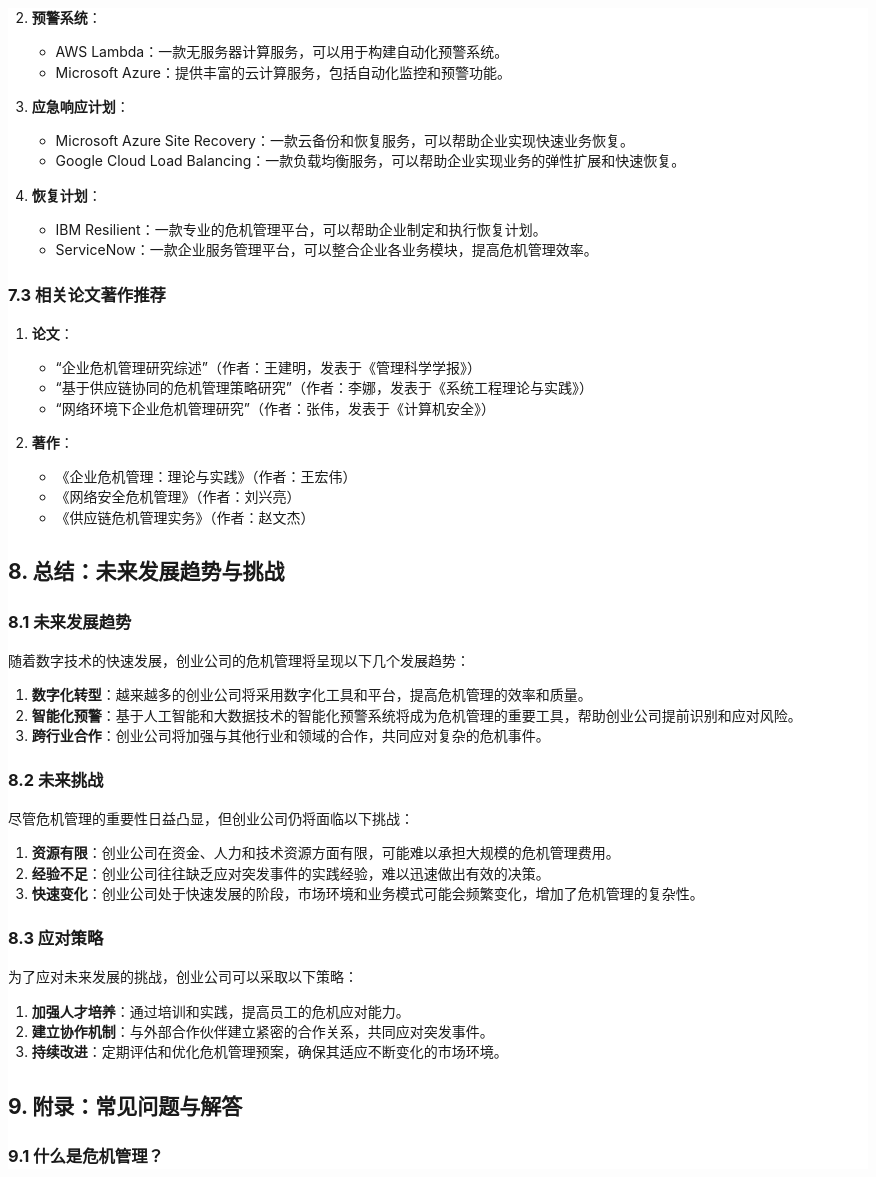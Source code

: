 2. **预警系统**：
   - AWS Lambda：一款无服务器计算服务，可以用于构建自动化预警系统。
   - Microsoft Azure：提供丰富的云计算服务，包括自动化监控和预警功能。

3. **应急响应计划**：
   - Microsoft Azure Site Recovery：一款云备份和恢复服务，可以帮助企业实现快速业务恢复。
   - Google Cloud Load Balancing：一款负载均衡服务，可以帮助企业实现业务的弹性扩展和快速恢复。

4. **恢复计划**：
   - IBM Resilient：一款专业的危机管理平台，可以帮助企业制定和执行恢复计划。
   - ServiceNow：一款企业服务管理平台，可以整合企业各业务模块，提高危机管理效率。

### 7.3 相关论文著作推荐

1. **论文**：
   - “企业危机管理研究综述”（作者：王建明，发表于《管理科学学报》）
   - “基于供应链协同的危机管理策略研究”（作者：李娜，发表于《系统工程理论与实践》）
   - “网络环境下企业危机管理研究”（作者：张伟，发表于《计算机安全》）

2. **著作**：
   - 《企业危机管理：理论与实践》（作者：王宏伟）
   - 《网络安全危机管理》（作者：刘兴亮）
   - 《供应链危机管理实务》（作者：赵文杰）

## 8. 总结：未来发展趋势与挑战

### 8.1 未来发展趋势

随着数字技术的快速发展，创业公司的危机管理将呈现以下几个发展趋势：

1. **数字化转型**：越来越多的创业公司将采用数字化工具和平台，提高危机管理的效率和质量。
2. **智能化预警**：基于人工智能和大数据技术的智能化预警系统将成为危机管理的重要工具，帮助创业公司提前识别和应对风险。
3. **跨行业合作**：创业公司将加强与其他行业和领域的合作，共同应对复杂的危机事件。

### 8.2 未来挑战

尽管危机管理的重要性日益凸显，但创业公司仍将面临以下挑战：

1. **资源有限**：创业公司在资金、人力和技术资源方面有限，可能难以承担大规模的危机管理费用。
2. **经验不足**：创业公司往往缺乏应对突发事件的实践经验，难以迅速做出有效的决策。
3. **快速变化**：创业公司处于快速发展的阶段，市场环境和业务模式可能会频繁变化，增加了危机管理的复杂性。

### 8.3 应对策略

为了应对未来发展的挑战，创业公司可以采取以下策略：

1. **加强人才培养**：通过培训和实践，提高员工的危机应对能力。
2. **建立协作机制**：与外部合作伙伴建立紧密的合作关系，共同应对突发事件。
3. **持续改进**：定期评估和优化危机管理预案，确保其适应不断变化的市场环境。

## 9. 附录：常见问题与解答

### 9.1 什么是危机管理？
